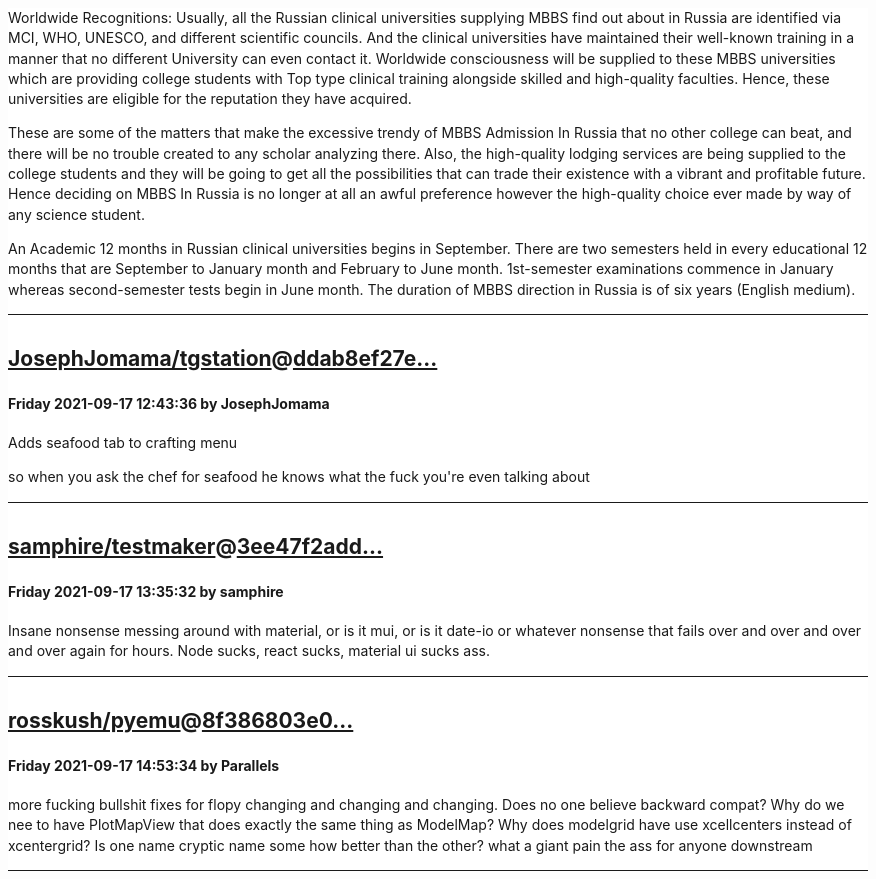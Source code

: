 Worldwide Recognitions:
Usually, all the Russian clinical universities supplying MBBS find out about in Russia are identified via MCI, WHO, UNESCO, and different scientific councils. And the clinical universities have maintained their well-known training in a manner that no different University can even contact it. Worldwide consciousness will be supplied to these MBBS universities which are providing college students with Top type clinical training alongside skilled and high-quality faculties. Hence, these universities are eligible for the reputation they have acquired.

These are some of the matters that make the excessive trendy of MBBS Admission In Russia that no other college can beat, and there will be no trouble created to any scholar analyzing there. Also, the high-quality lodging services are being supplied to the college students and they will be going to get all the possibilities that can trade their existence with a vibrant and profitable future. Hence deciding on MBBS In Russia is no longer at all an awful preference however the high-quality choice ever made by way of any science student.

An Academic 12 months in Russian clinical universities begins in September. There are two semesters held in every educational 12 months that are September to January month and February to June month. 1st-semester examinations commence in January whereas second-semester tests begin in June month. The duration of MBBS direction in Russia is of six years (English medium).

---
## [JosephJomama/tgstation](https://github.com/JosephJomama/tgstation)@[ddab8ef27e...](https://github.com/JosephJomama/tgstation/commit/ddab8ef27e0eaa5b184cfc275a3a7a8418566f39)
#### Friday 2021-09-17 12:43:36 by JosephJomama

Adds seafood tab to crafting menu

so when you ask the chef for seafood he knows what the fuck you're even talking about

---
## [samphire/testmaker](https://github.com/samphire/testmaker)@[3ee47f2add...](https://github.com/samphire/testmaker/commit/3ee47f2add09bdfbbc240a036401c294e6d71449)
#### Friday 2021-09-17 13:35:32 by samphire

Insane nonsense messing around with material, or is it mui, or is it date-io or whatever nonsense that fails over and over and over and over again for hours. Node sucks, react sucks, material ui sucks ass.

---
## [rosskush/pyemu](https://github.com/rosskush/pyemu)@[8f386803e0...](https://github.com/rosskush/pyemu/commit/8f386803e08a2c674baa81d32b4114bbda990e3d)
#### Friday 2021-09-17 14:53:34 by Parallels

more fucking bullshit fixes for flopy changing and changing and changing.  Does no one believe backward compat?  Why do we nee to have PlotMapView that does exactly the same thing as ModelMap?  Why does modelgrid have use xcellcenters instead of xcentergrid?  Is one name cryptic name some how better than the other? what a giant pain the ass for anyone downstream

---